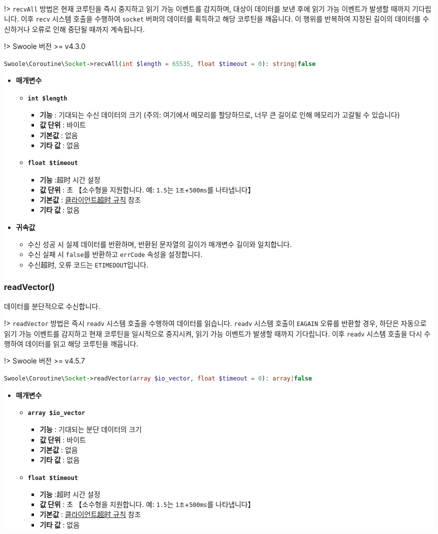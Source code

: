 !> `recvAll` 방법은 현재 코루틴을 즉시 중지하고 읽기 가능 이벤트를 감지하며, 대상이 데이터를 보낸 후에 읽기 가능 이벤트가 발생할 때까지 기다립니다. 이후 `recv` 시스템 호출을 수행하여 `socket` 버퍼의 데이터를 획득하고 해당 코루틴을 깨웁니다. 이 행위를 반복하여 지정된 길이의 데이터를 수신하거나 오류로 인해 중단될 때까지 계속됩니다.

!> Swoole 버전 >= v4.3.0

```php
Swoole\Coroutine\Socket->recvAll(int $length = 65535, float $timeout = 0): string|false
```

  * **매개변수** 

    * **`int $length`**
      * **기능** : 기대되는 수신 데이터의 크기 (주의: 여기에서 메모리를 할당하므로, 너무 큰 길이로 인해 메모리가 고갈될 수 있습니다)
      * **값 단위** : 바이트
      * **기본값** : 없음
      * **기타 값** : 없음

    * **`float $timeout`**
      * **기능** :超时 시간 설정
      * **값 단위** : 초 【소수형을 지원합니다. 예: `1.5`는 `1초`+`500ms`를 나타냅니다】
      * **기본값** : [클라이언트超时 규칙](/coroutine_client/init?id=超时规则) 참조
      * **기타 값** : 없음

  * **귀속값** 

    * 수신 성공 시 실제 데이터를 반환하며, 반환된 문자열의 길이가 매개변수 길이와 일치합니다.
    * 수신 실패 시 `false`를 반환하고 `errCode` 속성을 설정합니다.
    * 수신超时, 오류 코드는 `ETIMEDOUT`입니다.


### readVector()

데이터를 분단적으로 수신합니다.

!> `readVector` 방법은 즉시 `readv` 시스템 호출을 수행하여 데이터를 읽습니다. `readv` 시스템 호출이 `EAGAIN` 오류를 반환할 경우, 하단은 자동으로 읽기 가능 이벤트를 감지하고 현재 코루틴을 일시적으로 중지시켜, 읽기 가능 이벤트가 발생할 때까지 기다립니다. 이후 `readv` 시스템 호출을 다시 수행하여 데이터를 읽고 해당 코루틴을 깨웁니다.  

!> Swoole 버전 >= v4.5.7

```php
Swoole\Coroutine\Socket->readVector(array $io_vector, float $timeout = 0): array|false
```

  * **매개변수** 

    * **`array $io_vector`**
      * **기능** : 기대되는 분단 데이터의 크기
      * **값 단위** : 바이트
      * **기본값** : 없음
      * **기타 값** : 없음

    * **`float $timeout`**
      * **기능** :超时 시간 설정
      * **값 단위** : 초 【소수형을 지원합니다. 예: `1.5`는 `1초`+`500ms`를 나타냅니다】
      * **기본값** : [클라이언트超时 규칙](/coroutine_client/init?id=超时规则) 참조
      * **기타 값** : 없음
